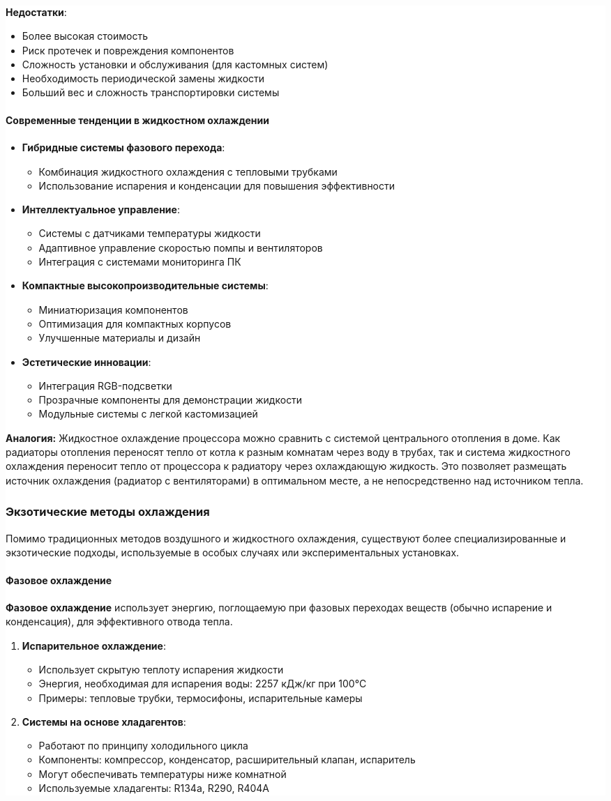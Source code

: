 **Недостатки**:
- Более высокая стоимость
- Риск протечек и повреждения компонентов
- Сложность установки и обслуживания (для кастомных систем)
- Необходимость периодической замены жидкости
- Больший вес и сложность транспортировки системы

#### Современные тенденции в жидкостном охлаждении

- **Гибридные системы фазового перехода**:
  - Комбинация жидкостного охлаждения с тепловыми трубками
  - Использование испарения и конденсации для повышения эффективности

- **Интеллектуальное управление**:
  - Системы с датчиками температуры жидкости
  - Адаптивное управление скоростью помпы и вентиляторов
  - Интеграция с системами мониторинга ПК

- **Компактные высокопроизводительные системы**:
  - Миниатюризация компонентов
  - Оптимизация для компактных корпусов
  - Улучшенные материалы и дизайн

- **Эстетические инновации**:
  - Интеграция RGB-подсветки
  - Прозрачные компоненты для демонстрации жидкости
  - Модульные системы с легкой кастомизацией

**Аналогия:** Жидкостное охлаждение процессора можно сравнить с системой центрального отопления в доме. Как радиаторы отопления переносят тепло от котла к разным комнатам через воду в трубах, так и система жидкостного охлаждения переносит тепло от процессора к радиатору через охлаждающую жидкость. Это позволяет размещать источник охлаждения (радиатор с вентиляторами) в оптимальном месте, а не непосредственно над источником тепла.

### Экзотические методы охлаждения

Помимо традиционных методов воздушного и жидкостного охлаждения, существуют более специализированные и экзотические подходы, используемые в особых случаях или экспериментальных установках.

#### Фазовое охлаждение

**Фазовое охлаждение** использует энергию, поглощаемую при фазовых переходах веществ (обычно испарение и конденсация), для эффективного отвода тепла.

1. **Испарительное охлаждение**:
   - Использует скрытую теплоту испарения жидкости
   - Энергия, необходимая для испарения воды: 2257 кДж/кг при 100°C
   - Примеры: тепловые трубки, термосифоны, испарительные камеры

2. **Системы на основе хладагентов**:
   - Работают по принципу холодильного цикла
   - Компоненты: компрессор, конденсатор, расширительный клапан, испаритель
   - Могут обеспечивать температуры ниже комнатной
   - Используемые хладагенты: R134a, R290, R404A
